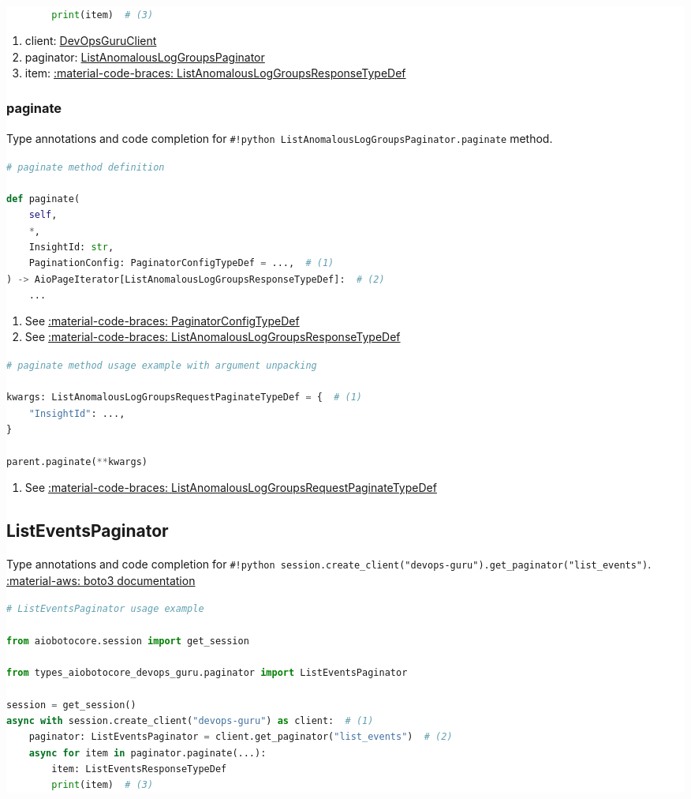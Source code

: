 ```python
        print(item)  # (3)
```

1. client: [DevOpsGuruClient](./client.md)
2. paginator: [ListAnomalousLogGroupsPaginator](./paginators.md#listanomalousloggroupspaginator)
3. item: [:material-code-braces: ListAnomalousLogGroupsResponseTypeDef](./type_defs.md#listanomalousloggroupsresponsetypedef) 


### paginate

Type annotations and code completion for `#!python ListAnomalousLogGroupsPaginator.paginate` method.

```python
# paginate method definition

def paginate(
    self,
    *,
    InsightId: str,
    PaginationConfig: PaginatorConfigTypeDef = ...,  # (1)
) -> AioPageIterator[ListAnomalousLogGroupsResponseTypeDef]:  # (2)
    ...
```

1. See [:material-code-braces: PaginatorConfigTypeDef](./type_defs.md#paginatorconfigtypedef) 
2. See [:material-code-braces: ListAnomalousLogGroupsResponseTypeDef](./type_defs.md#listanomalousloggroupsresponsetypedef) 


```python
# paginate method usage example with argument unpacking

kwargs: ListAnomalousLogGroupsRequestPaginateTypeDef = {  # (1)
    "InsightId": ...,
}

parent.paginate(**kwargs)
```

1. See [:material-code-braces: ListAnomalousLogGroupsRequestPaginateTypeDef](./type_defs.md#listanomalousloggroupsrequestpaginatetypedef) 
## ListEventsPaginator

Type annotations and code completion for `#!python session.create_client("devops-guru").get_paginator("list_events")`.
[:material-aws: boto3 documentation](https://boto3.amazonaws.com/v1/documentation/api/latest/reference/services/devops-guru/paginator/ListEvents.html#DevOpsGuru.Paginator.ListEvents)

```python
# ListEventsPaginator usage example

from aiobotocore.session import get_session

from types_aiobotocore_devops_guru.paginator import ListEventsPaginator

session = get_session()
async with session.create_client("devops-guru") as client:  # (1)
    paginator: ListEventsPaginator = client.get_paginator("list_events")  # (2)
    async for item in paginator.paginate(...):
        item: ListEventsResponseTypeDef
        print(item)  # (3)
```

